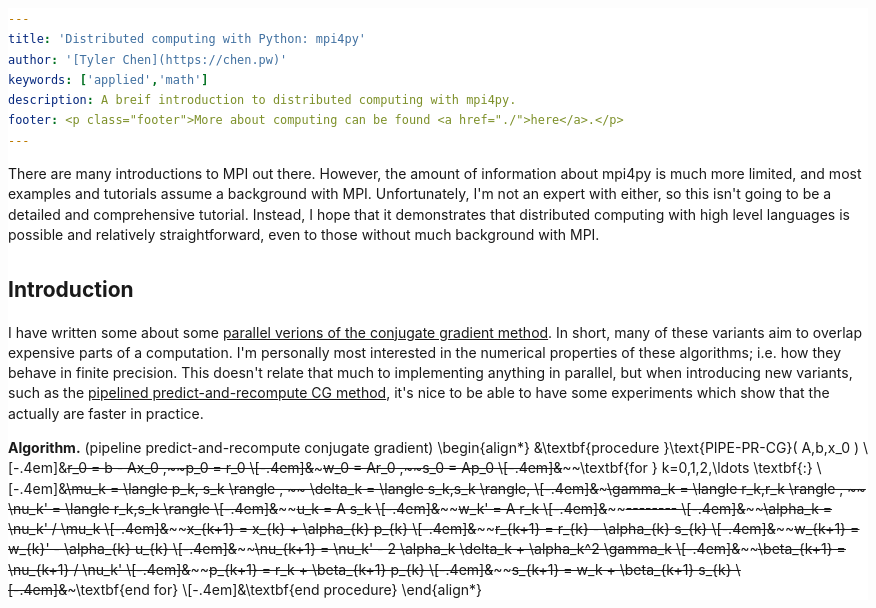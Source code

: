 ```yaml
---
title: 'Distributed computing with Python: mpi4py'
author: '[Tyler Chen](https://chen.pw)'
keywords: ['applied','math']
description: A breif introduction to distributed computing with mpi4py.
footer: <p class="footer">More about computing can be found <a href="./">here</a>.</p>
---
```


There are many introductions to MPI out there.
However, the amount of information about mpi4py is much more limited, and most examples and tutorials assume a background with MPI.
Unfortunately, I'm not an expert with either, so this isn't going to be a detailed and comprehensive tutorial.
Instead, I hope that it demonstrates that distributed computing with high level languages is possible and relatively straightforward, even to those without much background with MPI.


## Introduction 

I have written some about some [parallel verions of the conjugate gradient method](../cg/communication_hiding_variants.html).
In short, many of these variants aim to overlap expensive parts of a computation.
I'm personally most interested in the numerical properties of these algorithms; i.e. how they behave in finite precision.
This doesn't relate that much to implementing anything in parallel, but when introducing new variants, such as the [pipelined predict-and-recompute CG method](../publications/predict_and_recompute.html), it's nice to be able to have some experiments which show that the actually are faster in practice.

**Algorithm.** (pipeline predict-and-recompute conjugate gradient)
\begin{align*}
&\textbf{procedure }\text{PIPE-PR-CG}( A,b,x_0 )
\\[-.4em]&~~~~r_0 = b - Ax_0
,~~p_0 = r_0
\\[-.4em]&~~~~~~~w_0 = Ar_0
,~~s_0 = Ap_0
\\[-.4em]&~~~~\textbf{for } k=0,1,2,\ldots \textbf{:} 
\\[-.4em]&~~~~~~~~\mu_k = \langle p_k, s_k \rangle
, ~~ \delta_k = \langle s_k,s_k \rangle,
\\[-.4em]&~~~~~~~~~~~\gamma_k = \langle r_k,r_k \rangle
, ~~ \nu_k' = \langle r_k,s_k \rangle
\\[-.4em]&~~~~~~~~u_k = A s_k
\\[-.4em]&~~~~~~~~w_k' = A r_k
\\[-.4em]&~~~~~~~~--------
\\[-.4em]&~~~~~~~~\alpha_k = \nu_k' / \mu_k 
\\[-.4em]&~~~~~~~~x_{k+1} = x_{k} + \alpha_{k} p_{k} 
\\[-.4em]&~~~~~~~~r_{k+1} = r_{k} - \alpha_{k} s_{k} 
\\[-.4em]&~~~~~~~~w_{k+1} = w_{k}' - \alpha_{k} u_{k}
\\[-.4em]&~~~~~~~~\nu_{k+1} = \nu_k' - 2 \alpha_k \delta_k + \alpha_k^2 \gamma_k 
\\[-.4em]&~~~~~~~~\beta_{k+1} = \nu_{k+1} / \nu_k' 
\\[-.4em]&~~~~~~~~p_{k+1} = r_k + \beta_{k+1} p_{k}
\\[-.4em]&~~~~~~~~s_{k+1} = w_k + \beta_{k+1} s_{k}
\\[-.4em]&~~~~~\textbf{end for}
\\[-.4em]&\textbf{end procedure}
\end{align*}
